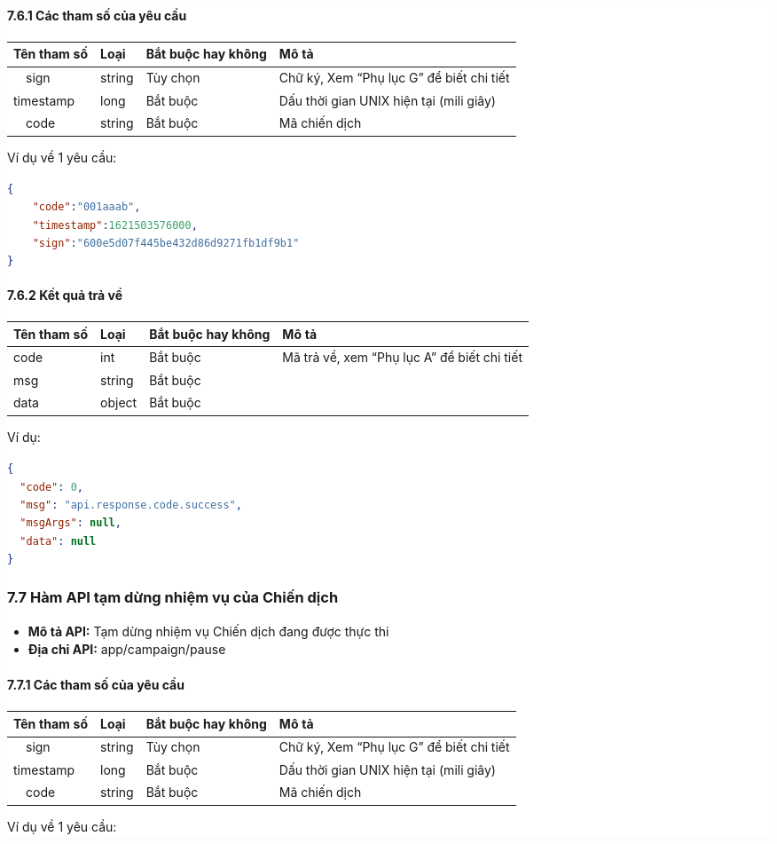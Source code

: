 #### 7.6.1 Các tham số của yêu cầu
  
Tên tham số |Loại |Bắt buộc hay không |Mô tả
:---- |:--- |:------ |:---
&emsp;sign |string | Tùy chọn | Chữ ký, Xem “Phụ lục G” để biết chi tiết
timestamp |long |Bắt buộc |Dấu thời gian UNIX hiện tại (mili giây)
&emsp;code |string | Bắt buộc | Mã chiến dịch


Ví dụ về 1 yêu cầu:

``` JSON
{
    "code":"001aaab",
    "timestamp":1621503576000,
    "sign":"600e5d07f445be432d86d9271fb1df9b1"
}

```

#### 7.6.2 Kết quả trả về

Tên tham số | Loại | Bắt buộc hay không | Mô tả
:---- |:--- |:------ |:---
code |int |Bắt buộc |Mã trả về, xem “Phụ lục A” để biết chi tiết
msg |string |Bắt buộc |&nbsp;
data |object |Bắt buộc |&nbsp;


Ví dụ:

``` JSON
{
  "code": 0,
  "msg": "api.response.code.success",
  "msgArgs": null,
  "data": null
}

```


### 7.7 Hàm API tạm dừng nhiệm vụ của Chiến dịch 
- **Mô tả API:** Tạm dừng nhiệm vụ Chiến dịch đang được thực thi
- **Địa chỉ API:** app/campaign/pause

#### 7.7.1 Các tham số của yêu cầu
  
Tên tham số |Loại |Bắt buộc hay không |Mô tả
:---- |:--- |:------ |:---
&emsp;sign |string | Tùy chọn | Chữ ký, Xem “Phụ lục G” để biết chi tiết
timestamp |long |Bắt buộc |Dấu thời gian UNIX hiện tại (mili giây)
&emsp;code |string | Bắt buộc | Mã chiến dịch


Ví dụ về 1 yêu cầu:
